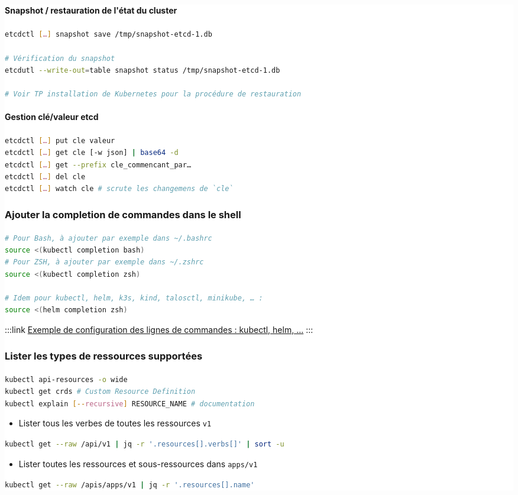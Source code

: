 #### Snapshot / restauration de l'état du cluster

```sh
etcdctl […] snapshot save /tmp/snapshot-etcd-1.db

# Vérification du snapshot
etcdutl --write-out=table snapshot status /tmp/snapshot-etcd-1.db

# Voir TP installation de Kubernetes pour la procédure de restauration 
```

#### Gestion clé/valeur etcd

```sh
etcdctl […] put cle valeur
etcdctl […] get cle [-w json] | base64 -d
etcdctl […] get --prefix cle_commencant_par… 
etcdctl […] del cle
etcdctl […] watch cle # scrute les changemens de `cle`
```

### Ajouter la completion de commandes dans le shell

```sh
# Pour Bash, à ajouter par exemple dans ~/.bashrc
source <(kubectl completion bash)
# Pour ZSH, à ajouter par exemple dans ~/.zshrc
source <(kubectl completion zsh)

# Idem pour kubectl, helm, k3s, kind, talosctl, minikube, … :
source <(helm completion zsh)
```

:::link
[Exemple de configuration des lignes de commandes : kubectl, helm, …](https://git.sr.ht/~toma/dotfiles/tree/main/item/.config/zsh/k8s.sh)
:::

### Lister les types de ressources supportées

```sh
kubectl api-resources -o wide
kubectl get crds # Custom Resource Definition
kubectl explain [--recursive] RESOURCE_NAME # documentation
```

- Lister tous les verbes de toutes les ressources `v1`

```sh
kubectl get --raw /api/v1 | jq -r '.resources[].verbs[]' | sort -u
```

- Lister toutes les ressources et sous-ressources dans `apps/v1`

```sh
kubectl get --raw /apis/apps/v1 | jq -r '.resources[].name'
```
